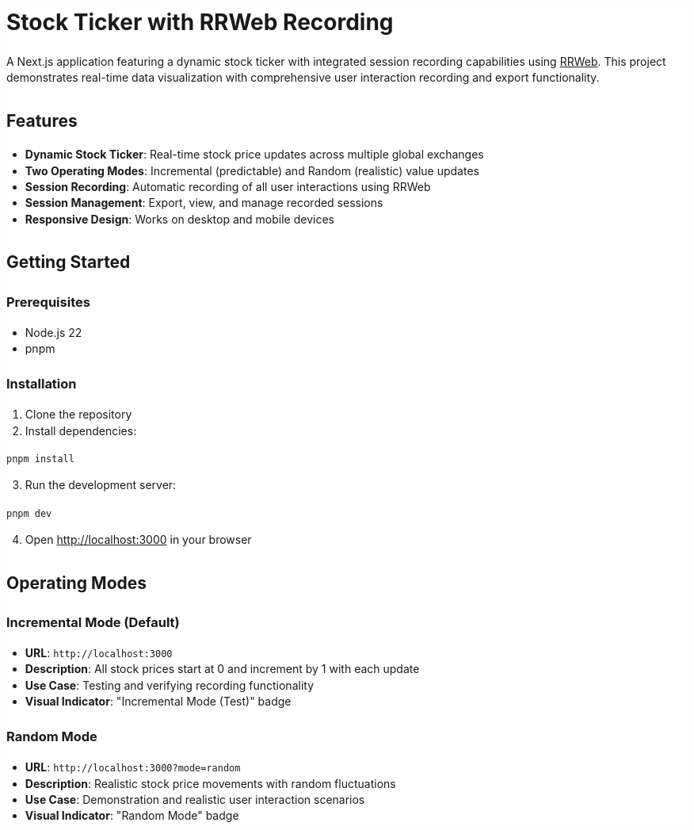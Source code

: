 # Stock Ticker with RRWeb Recording

A Next.js application featuring a dynamic stock ticker with integrated session recording capabilities using [RRWeb](https://www.rrweb.io/). This project demonstrates real-time data visualization with comprehensive user interaction recording and export functionality.

## Features

- **Dynamic Stock Ticker**: Real-time stock price updates across multiple global exchanges
- **Two Operating Modes**: Incremental (predictable) and Random (realistic) value updates
- **Session Recording**: Automatic recording of all user interactions using RRWeb
- **Session Management**: Export, view, and manage recorded sessions
- **Responsive Design**: Works on desktop and mobile devices

## Getting Started

### Prerequisites

- Node.js 22
- pnpm

### Installation

1. Clone the repository
2. Install dependencies:

```bash
pnpm install
```

3. Run the development server:

```bash
pnpm dev
```

4. Open [http://localhost:3000](http://localhost:3000) in your browser

## Operating Modes

### Incremental Mode (Default)

- **URL**: `http://localhost:3000`
- **Description**: All stock prices start at 0 and increment by 1 with each update
- **Use Case**: Testing and verifying recording functionality
- **Visual Indicator**: "Incremental Mode (Test)" badge

### Random Mode

- **URL**: `http://localhost:3000?mode=random`
- **Description**: Realistic stock price movements with random fluctuations
- **Use Case**: Demonstration and realistic user interaction scenarios
- **Visual Indicator**: "Random Mode" badge
